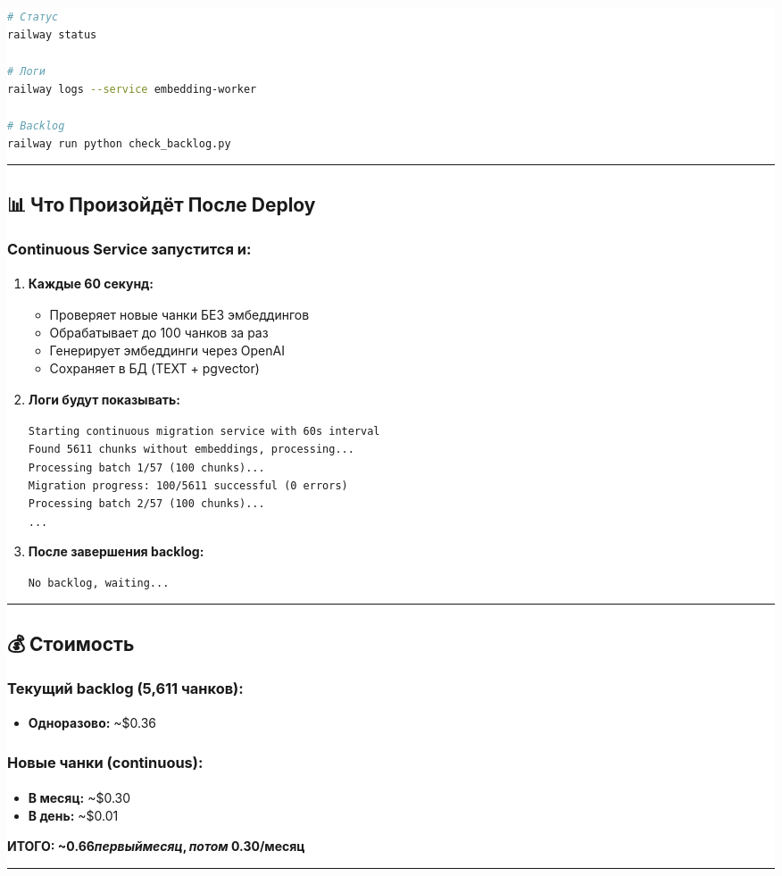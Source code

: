 ```bash
# Статус
railway status

# Логи
railway logs --service embedding-worker

# Backlog
railway run python check_backlog.py
```

---

## 📊 Что Произойдёт После Deploy

### Continuous Service запустится и:

1. **Каждые 60 секунд:**
   - Проверяет новые чанки БЕЗ эмбеддингов
   - Обрабатывает до 100 чанков за раз
   - Генерирует эмбеддинги через OpenAI
   - Сохраняет в БД (TEXT + pgvector)

2. **Логи будут показывать:**
   ```
   Starting continuous migration service with 60s interval
   Found 5611 chunks without embeddings, processing...
   Processing batch 1/57 (100 chunks)...
   Migration progress: 100/5611 successful (0 errors)
   Processing batch 2/57 (100 chunks)...
   ...
   ```

3. **После завершения backlog:**
   ```
   No backlog, waiting...
   ```

---

## 💰 Стоимость

### Текущий backlog (5,611 чанков):
- **Одноразово:** ~$0.36

### Новые чанки (continuous):
- **В месяц:** ~$0.30
- **В день:** ~$0.01

**ИТОГО: ~$0.66 первый месяц, потом ~$0.30/месяц**

---
